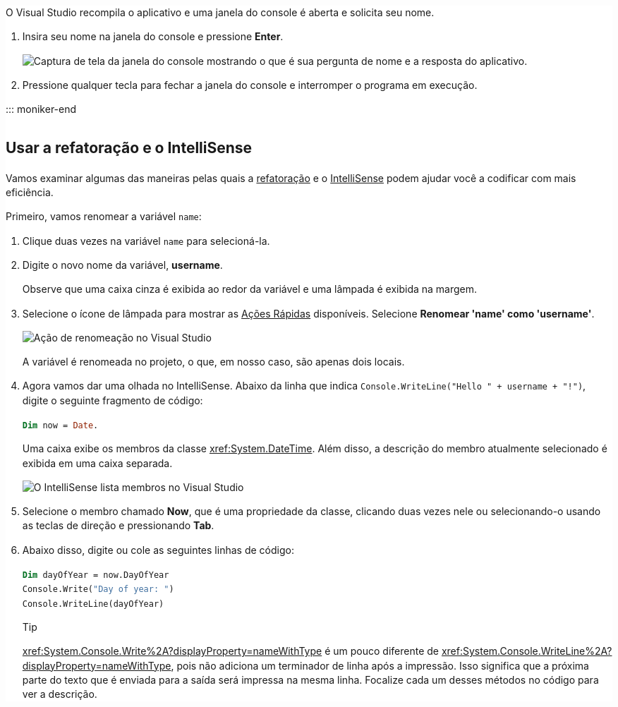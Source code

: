    O Visual Studio recompila o aplicativo e uma janela do console é aberta e solicita seu nome.

1. Insira seu nome na janela do console e pressione **Enter**.

   ![Captura de tela da janela do console mostrando o que é sua pergunta de nome e a resposta do aplicativo.](../media/vs-2019/overview-console-input.png)

1. Pressione qualquer tecla para fechar a janela do console e interromper o programa em execução.

::: moniker-end

## <a name="use-refactoring-and-intellisense"></a>Usar a refatoração e o IntelliSense

Vamos examinar algumas das maneiras pelas quais a [refatoração](../../ide/refactoring-in-visual-studio.md) e o [IntelliSense](../../ide/using-intellisense.md) podem ajudar você a codificar com mais eficiência.

Primeiro, vamos renomear a variável `name`:

1. Clique duas vezes na variável `name` para selecioná-la.

2. Digite o novo nome da variável, **username**.

   Observe que uma caixa cinza é exibida ao redor da variável e uma lâmpada é exibida na margem.

3. Selecione o ícone de lâmpada para mostrar as [Ações Rápidas](../../ide/quick-actions.md) disponíveis. Selecione **Renomear 'name' como 'username'**.

   ![Ação de renomeação no Visual Studio](media/rename-quick-action.png)

   A variável é renomeada no projeto, o que, em nosso caso, são apenas dois locais.

4. Agora vamos dar uma olhada no IntelliSense. Abaixo da linha que indica `Console.WriteLine("Hello " + username + "!")`, digite o seguinte fragmento de código:

    ```vb
   Dim now = Date.
   ```

   Uma caixa exibe os membros da classe <xref:System.DateTime>. Além disso, a descrição do membro atualmente selecionado é exibida em uma caixa separada.

   ![O IntelliSense lista membros no Visual Studio](media/intellisense-list-members.png)

5. Selecione o membro chamado **Now**, que é uma propriedade da classe, clicando duas vezes nele ou selecionando-o usando as teclas de direção e pressionando **Tab**.

6. Abaixo disso, digite ou cole as seguintes linhas de código:

   ```vb
   Dim dayOfYear = now.DayOfYear
   Console.Write("Day of year: ")
   Console.WriteLine(dayOfYear)
   ```

   > [!TIP]
   > <xref:System.Console.Write%2A?displayProperty=nameWithType> é um pouco diferente de <xref:System.Console.WriteLine%2A?displayProperty=nameWithType>, pois não adiciona um terminador de linha após a impressão. Isso significa que a próxima parte do texto que é enviada para a saída será impressa na mesma linha. Focalize cada um desses métodos no código para ver a descrição.
